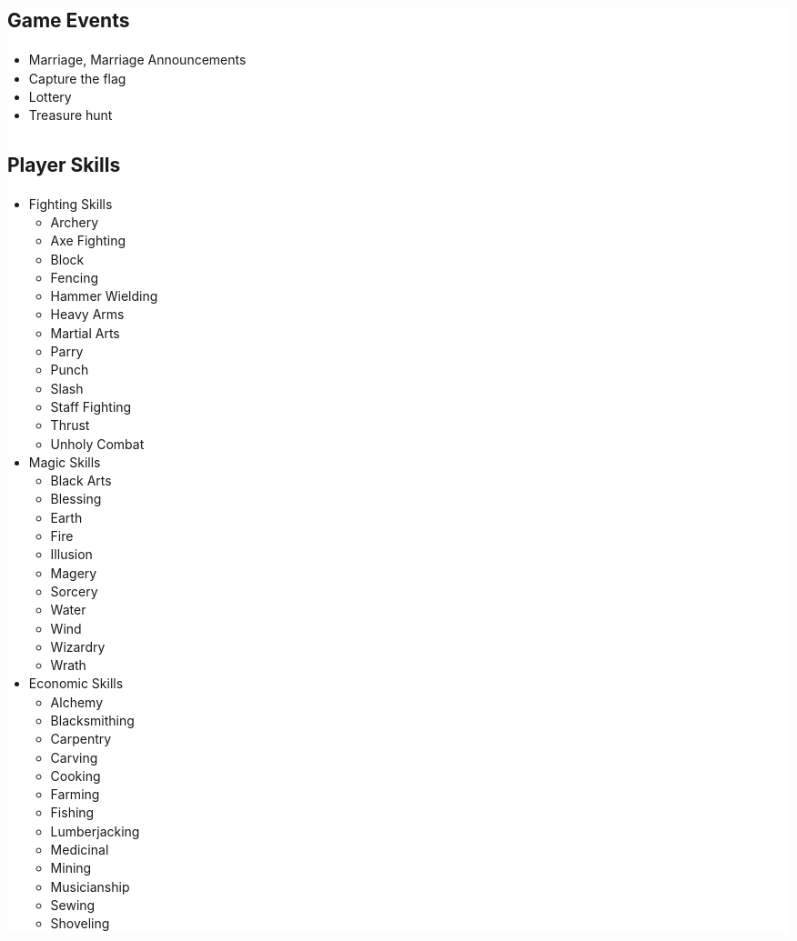## Game Events
- Marriage, Marriage Announcements
- Capture the flag
- Lottery
- Treasure hunt

## Player Skills 
- Fighting Skills
  - Archery
  - Axe Fighting
  - Block
  - Fencing
  - Hammer Wielding
  - Heavy Arms
  - Martial Arts
  - Parry
  - Punch
  - Slash 
  - Staff Fighting
  - Thrust
  - Unholy Combat
- Magic Skills
  - Black Arts
  - Blessing
  - Earth
  - Fire
  - Illusion
  - Magery
  - Sorcery
  - Water
  - Wind
  - Wizardry
  - Wrath
- Economic Skills
  - Alchemy
  - Blacksmithing
  - Carpentry
  - Carving
  - Cooking 
  - Farming
  - Fishing
  - Lumberjacking
  - Medicinal 
  - Mining
  - Musicianship
  - Sewing
  - Shoveling
  
